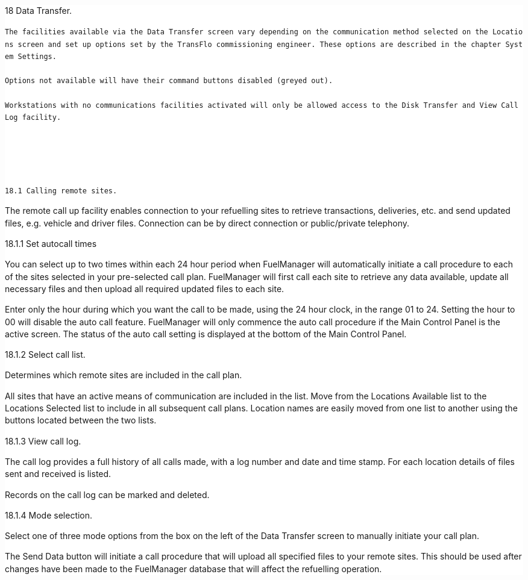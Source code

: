 18	Data Transfer.

	The facilities available via the Data Transfer screen vary depending on the communication method selected on the Locations screen and set up options set by the TransFlo commissioning engineer. These options are described in the chapter System Settings.

	Options not available will have their command buttons disabled (greyed out).

	Workstations with no communications facilities activated will only be allowed access to the Disk Transfer and View Call Log facility.





	18.1 Calling remote sites.

The remote call up facility enables connection to your refuelling sites to retrieve transactions, deliveries, etc. and send updated files, e.g. vehicle and driver files. Connection can be by direct connection or public/private telephony.

18.1.1 Set autocall times

You can select up to two times within each 24 hour period  when FuelManager will automatically initiate a call procedure to each of the sites selected in your pre-selected call plan. FuelManager will first call each site to retrieve any data available, update all necessary files and then upload all required updated files to each site.



Enter only the hour during which you want the call to be made, using the 24 hour clock, in the range 01 to 24.
Setting the hour to 00 will disable the auto call feature. FuelManager will only commence  the auto call procedure if the Main Control Panel is the active screen. 
The status of the auto call setting is displayed at the bottom of the Main Control Panel.

18.1.2 Select call list.

Determines which remote sites are included in the call plan.


All sites that have an active means of communication are included in the list. Move from the Locations Available list to the Locations Selected list to include in all subsequent call plans.
Location names are easily moved from one list to another using the buttons located between the two lists.

18.1.3 View call log.

The call log provides a full history of all calls made, with a log number and date and time stamp. For each location details of files sent and received is listed.

Records on the call log can be marked and deleted.

18.1.4 Mode selection.

Select one of three mode options from the box on the left of the Data Transfer screen to manually initiate your call plan. 

The Send Data button will initiate a call procedure that will upload all specified files to your remote sites. This should be used after changes have been made to the FuelManager database that will affect the refuelling operation.

